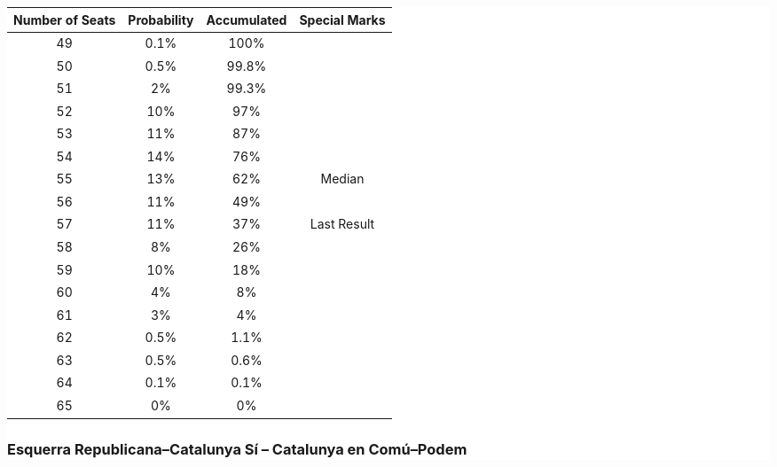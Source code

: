 | Number of Seats | Probability | Accumulated | Special Marks |
|:---------------:|:-----------:|:-----------:|:-------------:|
| 49 | 0.1% | 100% |  |
| 50 | 0.5% | 99.8% |  |
| 51 | 2% | 99.3% |  |
| 52 | 10% | 97% |  |
| 53 | 11% | 87% |  |
| 54 | 14% | 76% |  |
| 55 | 13% | 62% | Median |
| 56 | 11% | 49% |  |
| 57 | 11% | 37% | Last Result |
| 58 | 8% | 26% |  |
| 59 | 10% | 18% |  |
| 60 | 4% | 8% |  |
| 61 | 3% | 4% |  |
| 62 | 0.5% | 1.1% |  |
| 63 | 0.5% | 0.6% |  |
| 64 | 0.1% | 0.1% |  |
| 65 | 0% | 0% |  |

### Esquerra Republicana–Catalunya Sí – Catalunya en Comú–Podem
